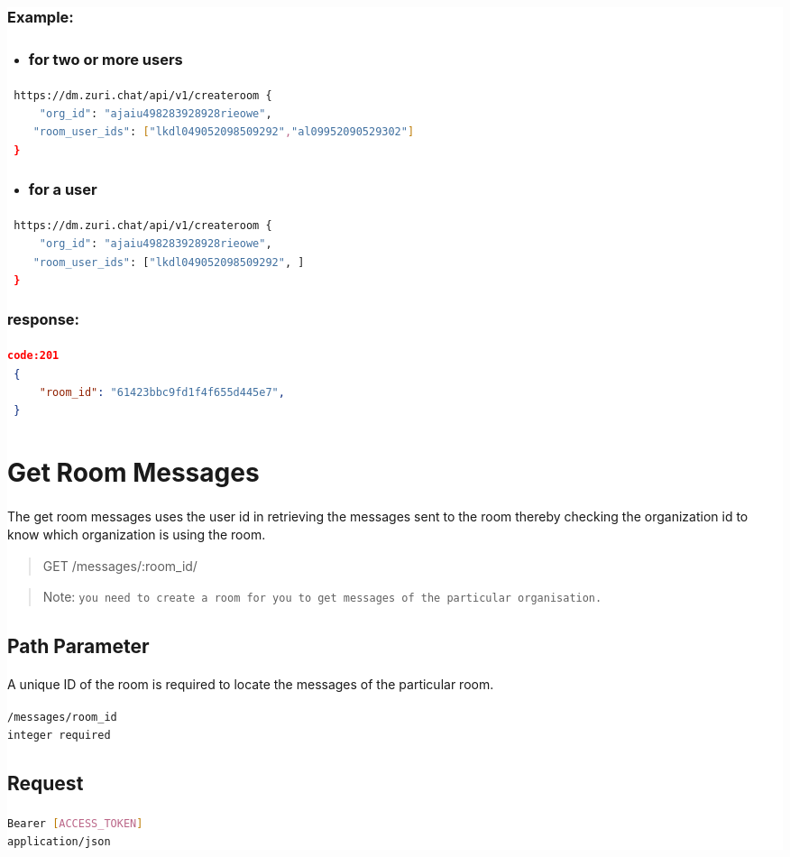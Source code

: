 
### **Example:** 
- ### for two or more users

```sh
 https://dm.zuri.chat/api/v1/createroom { 
     "org_id": "ajaiu498283928928rieowe",
    "room_user_ids": ["lkdl049052098509292","al09952090529302"]
 }
```
- ### for a user

```sh
 https://dm.zuri.chat/api/v1/createroom { 
     "org_id": "ajaiu498283928928rieowe",
    "room_user_ids": ["lkdl049052098509292", ]
 }
```
### response:

```json
code:201
 { 
     "room_id": "61423bbc9fd1f4f655d445e7",
 }
```


# Get Room Messages

The get room messages uses the user id in retrieving the messages sent to the room thereby checking the organization id to know which organization is using the room.

> GET /messages/:room_id/

  
> Note: `you need to create a room for you to get messages of the particular organisation.` 

  
## Path Parameter
A unique ID  of the room is required to locate the messages of the particular room.
  

```sh
/messages/room_id
integer required
```

  

## Request

```sh
Bearer [ACCESS_TOKEN]
application/json
```
